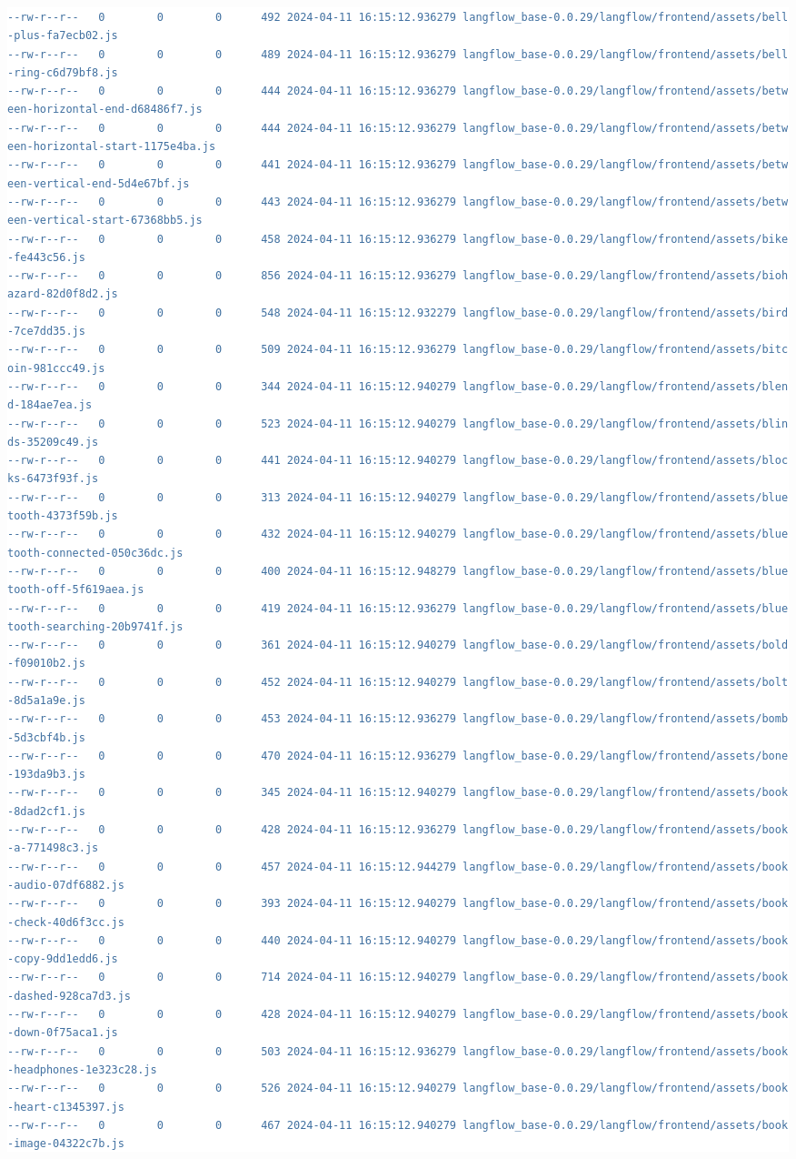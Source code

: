```diff
--rw-r--r--   0        0        0      492 2024-04-11 16:15:12.936279 langflow_base-0.0.29/langflow/frontend/assets/bell-plus-fa7ecb02.js
--rw-r--r--   0        0        0      489 2024-04-11 16:15:12.936279 langflow_base-0.0.29/langflow/frontend/assets/bell-ring-c6d79bf8.js
--rw-r--r--   0        0        0      444 2024-04-11 16:15:12.936279 langflow_base-0.0.29/langflow/frontend/assets/between-horizontal-end-d68486f7.js
--rw-r--r--   0        0        0      444 2024-04-11 16:15:12.936279 langflow_base-0.0.29/langflow/frontend/assets/between-horizontal-start-1175e4ba.js
--rw-r--r--   0        0        0      441 2024-04-11 16:15:12.936279 langflow_base-0.0.29/langflow/frontend/assets/between-vertical-end-5d4e67bf.js
--rw-r--r--   0        0        0      443 2024-04-11 16:15:12.936279 langflow_base-0.0.29/langflow/frontend/assets/between-vertical-start-67368bb5.js
--rw-r--r--   0        0        0      458 2024-04-11 16:15:12.936279 langflow_base-0.0.29/langflow/frontend/assets/bike-fe443c56.js
--rw-r--r--   0        0        0      856 2024-04-11 16:15:12.936279 langflow_base-0.0.29/langflow/frontend/assets/biohazard-82d0f8d2.js
--rw-r--r--   0        0        0      548 2024-04-11 16:15:12.932279 langflow_base-0.0.29/langflow/frontend/assets/bird-7ce7dd35.js
--rw-r--r--   0        0        0      509 2024-04-11 16:15:12.936279 langflow_base-0.0.29/langflow/frontend/assets/bitcoin-981ccc49.js
--rw-r--r--   0        0        0      344 2024-04-11 16:15:12.940279 langflow_base-0.0.29/langflow/frontend/assets/blend-184ae7ea.js
--rw-r--r--   0        0        0      523 2024-04-11 16:15:12.940279 langflow_base-0.0.29/langflow/frontend/assets/blinds-35209c49.js
--rw-r--r--   0        0        0      441 2024-04-11 16:15:12.940279 langflow_base-0.0.29/langflow/frontend/assets/blocks-6473f93f.js
--rw-r--r--   0        0        0      313 2024-04-11 16:15:12.940279 langflow_base-0.0.29/langflow/frontend/assets/bluetooth-4373f59b.js
--rw-r--r--   0        0        0      432 2024-04-11 16:15:12.940279 langflow_base-0.0.29/langflow/frontend/assets/bluetooth-connected-050c36dc.js
--rw-r--r--   0        0        0      400 2024-04-11 16:15:12.948279 langflow_base-0.0.29/langflow/frontend/assets/bluetooth-off-5f619aea.js
--rw-r--r--   0        0        0      419 2024-04-11 16:15:12.936279 langflow_base-0.0.29/langflow/frontend/assets/bluetooth-searching-20b9741f.js
--rw-r--r--   0        0        0      361 2024-04-11 16:15:12.940279 langflow_base-0.0.29/langflow/frontend/assets/bold-f09010b2.js
--rw-r--r--   0        0        0      452 2024-04-11 16:15:12.940279 langflow_base-0.0.29/langflow/frontend/assets/bolt-8d5a1a9e.js
--rw-r--r--   0        0        0      453 2024-04-11 16:15:12.936279 langflow_base-0.0.29/langflow/frontend/assets/bomb-5d3cbf4b.js
--rw-r--r--   0        0        0      470 2024-04-11 16:15:12.936279 langflow_base-0.0.29/langflow/frontend/assets/bone-193da9b3.js
--rw-r--r--   0        0        0      345 2024-04-11 16:15:12.940279 langflow_base-0.0.29/langflow/frontend/assets/book-8dad2cf1.js
--rw-r--r--   0        0        0      428 2024-04-11 16:15:12.936279 langflow_base-0.0.29/langflow/frontend/assets/book-a-771498c3.js
--rw-r--r--   0        0        0      457 2024-04-11 16:15:12.944279 langflow_base-0.0.29/langflow/frontend/assets/book-audio-07df6882.js
--rw-r--r--   0        0        0      393 2024-04-11 16:15:12.940279 langflow_base-0.0.29/langflow/frontend/assets/book-check-40d6f3cc.js
--rw-r--r--   0        0        0      440 2024-04-11 16:15:12.940279 langflow_base-0.0.29/langflow/frontend/assets/book-copy-9dd1edd6.js
--rw-r--r--   0        0        0      714 2024-04-11 16:15:12.940279 langflow_base-0.0.29/langflow/frontend/assets/book-dashed-928ca7d3.js
--rw-r--r--   0        0        0      428 2024-04-11 16:15:12.940279 langflow_base-0.0.29/langflow/frontend/assets/book-down-0f75aca1.js
--rw-r--r--   0        0        0      503 2024-04-11 16:15:12.936279 langflow_base-0.0.29/langflow/frontend/assets/book-headphones-1e323c28.js
--rw-r--r--   0        0        0      526 2024-04-11 16:15:12.940279 langflow_base-0.0.29/langflow/frontend/assets/book-heart-c1345397.js
--rw-r--r--   0        0        0      467 2024-04-11 16:15:12.940279 langflow_base-0.0.29/langflow/frontend/assets/book-image-04322c7b.js
```